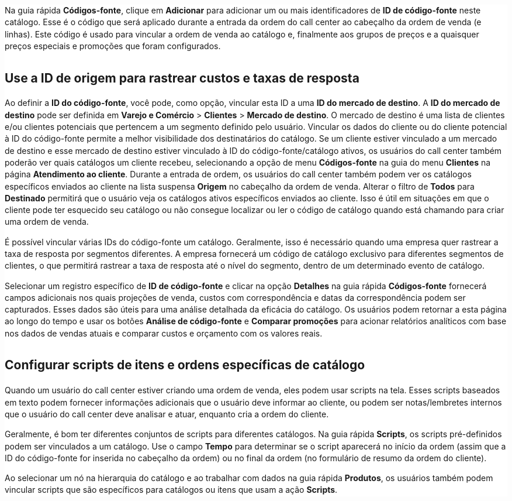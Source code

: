 Na guia rápida **Códigos-fonte**, clique em **Adicionar** para adicionar um ou mais identificadores de **ID de código-fonte** neste catálogo. Esse é o código que será aplicado durante a entrada da ordem do call center ao cabeçalho da ordem de venda (e linhas). Este código é usado para vincular a ordem de venda ao catálogo e, finalmente aos grupos de preços e a quaisquer preços especiais e promoções que foram configurados.

## <a name="use-the-source-id-to-track-costs-and-response-rates"></a>Use a ID de origem para rastrear custos e taxas de resposta

Ao definir a **ID do código-fonte**, você pode, como opção, vincular esta ID a uma **ID do mercado de destino**. A **ID do mercado de destino** pode ser definida em **Varejo e Comércio** \> **Clientes** \> **Mercado de destino**. O mercado de destino é uma lista de clientes e/ou clientes potenciais que pertencem a um segmento definido pelo usuário. Vincular os dados do cliente ou do cliente potencial à ID do código-fonte permite a melhor visibilidade dos destinatários do catálogo. Se um cliente estiver vinculado a um mercado de destino e esse mercado de destino estiver vinculado à ID do código-fonte/catálogo ativos, os usuários do call center também poderão ver quais catálogos um cliente recebeu, selecionando a opção de menu **Códigos-fonte** na guia do menu **Clientes** na página **Atendimento ao cliente**. Durante a entrada de ordem, os usuários do call center também podem ver os catálogos específicos enviados ao cliente na lista suspensa **Origem** no cabeçalho da ordem de venda. Alterar o filtro de **Todos** para **Destinado** permitirá que o usuário veja os catálogos ativos específicos enviados ao cliente. Isso é útil em situações em que o cliente pode ter esquecido seu catálogo ou não consegue localizar ou ler o código de catálogo quando está chamando para criar uma ordem de venda.

É possível vincular várias IDs do código-fonte um catálogo. Geralmente, isso é necessário quando uma empresa quer rastrear a taxa de resposta por segmentos diferentes. A empresa fornecerá um código de catálogo exclusivo para diferentes segmentos de clientes, o que permitirá rastrear a taxa de resposta até o nível do segmento, dentro de um determinado evento de catálogo.

Selecionar um registro específico de **ID de código-fonte** e clicar na opção **Detalhes** na guia rápida **Códigos-fonte** fornecerá campos adicionais nos quais projeções de venda, custos com correspondência e datas da correspondência podem ser capturados. Esses dados são úteis para uma análise detalhada da eficácia do catálogo. Os usuários podem retornar a esta página ao longo do tempo e usar os botões **Análise de código-fonte** e **Comparar promoções** para acionar relatórios analíticos com base nos dados de vendas atuais e comparar custos e orçamento com os valores reais.

## <a name="configure-catalog-specific-order-and-item-scripts"></a>Configurar scripts de itens e ordens específicas de catálogo

Quando um usuário do call center estiver criando uma ordem de venda, eles podem usar scripts na tela. Esses scripts baseados em texto podem fornecer informações adicionais que o usuário deve informar ao cliente, ou podem ser notas/lembretes internos que o usuário do call center deve analisar e atuar, enquanto cria a ordem do cliente.

Geralmente, é bom ter diferentes conjuntos de scripts para diferentes catálogos. Na guia rápida **Scripts**, os scripts pré-definidos podem ser vinculados a um catálogo. Use o campo **Tempo** para determinar se o script aparecerá no início da ordem (assim que a ID do código-fonte for inserida no cabeçalho da ordem) ou no final da ordem (no formulário de resumo da ordem do cliente).

Ao selecionar um nó na hierarquia do catálogo e ao trabalhar com dados na guia rápida **Produtos**, os usuários também podem vincular scripts que são específicos para catálogos ou itens que usam a ação **Scripts**.
